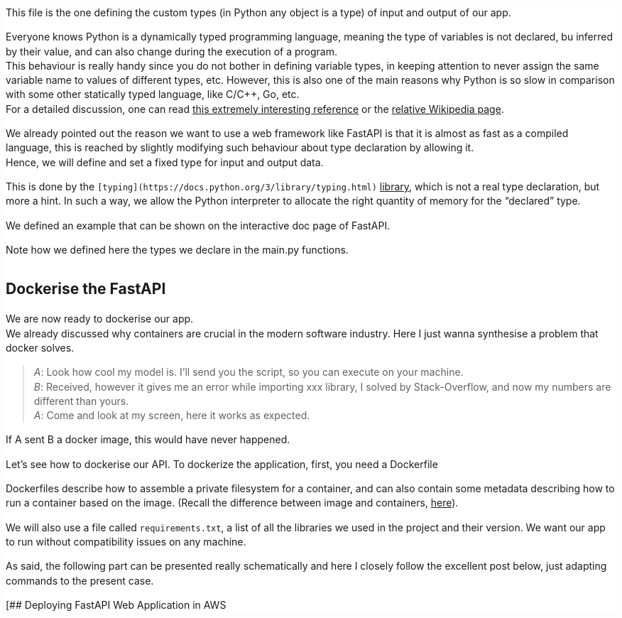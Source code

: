 This file is the one defining the custom types (in Python any object is a type) of input and output of our app.

Everyone knows Python is a dynamically typed programming language, meaning the type of variables is not declared, bu inferred by their value, and can also change during the execution of a program.  
This behaviour is really handy since you do not bother in defining variable types, in keeping attention to never assign the same variable name to values of different types, etc. However, this is also one of the main reasons why Python is so slow in comparison with some other statically typed language, like C/C++, Go, etc.  
For a detailed discussion, one can read [this extremely interesting reference](http://gallium.inria.fr/~remy/mpri/cours1.pdf) or the [relative Wikipedia page](https://en.wikipedia.org/wiki/Type_system).

We already pointed out the reason we want to use a web framework like FastAPI is that it is almost as fast as a compiled language, this is reached by slightly modifying such behaviour about type declaration by allowing it.  
Hence, we will define and set a fixed type for input and output data.

This is done by the `[typing](https://docs.python.org/3/library/typing.html)` [library](https://docs.python.org/3/library/typing.html), which is not a real type declaration, but more a hint. In such a way, we allow the Python interpreter to allocate the right quantity of memory for the “declared” type.

We defined an example that can be shown on the interactive doc page of FastAPI.

Note how we defined here the types we declare in the main.py functions.

## Dockerise the FastAPI

We are now ready to dockerise our app.   
We already discussed why containers are crucial in the modern software industry. Here I just wanna synthesise a problem that docker solves.


> *A*: Look how cool my model is. I’ll send you the script, so you can execute on your machine.  
> *B*: Received, however it gives me an error while importing xxx library, I solved by Stack-Overflow, and now my numbers are different than yours.  
> *A*: Come and look at my screen, here it works as expected.
> 
> 

If A sent B a docker image, this would have never happened.

Let’s see how to dockerise our API. To dockerize the application, first, you need a Dockerfile

Dockerfiles describe how to assemble a private filesystem for a container, and can also contain some metadata describing how to run a container based on the image. (Recall the difference between image and containers, [here](https://phoenixnap.com/kb/docker-image-vs-container)).

We will also use a file called `requirements.txt`, a list of all the libraries we used in the project and their version. We want our app to run without compatibility issues on any machine.

As said, the following part can be presented really schematically and here I closely follow the excellent post below, just adapting commands to the present case.

[## Deploying FastAPI Web Application in AWS
